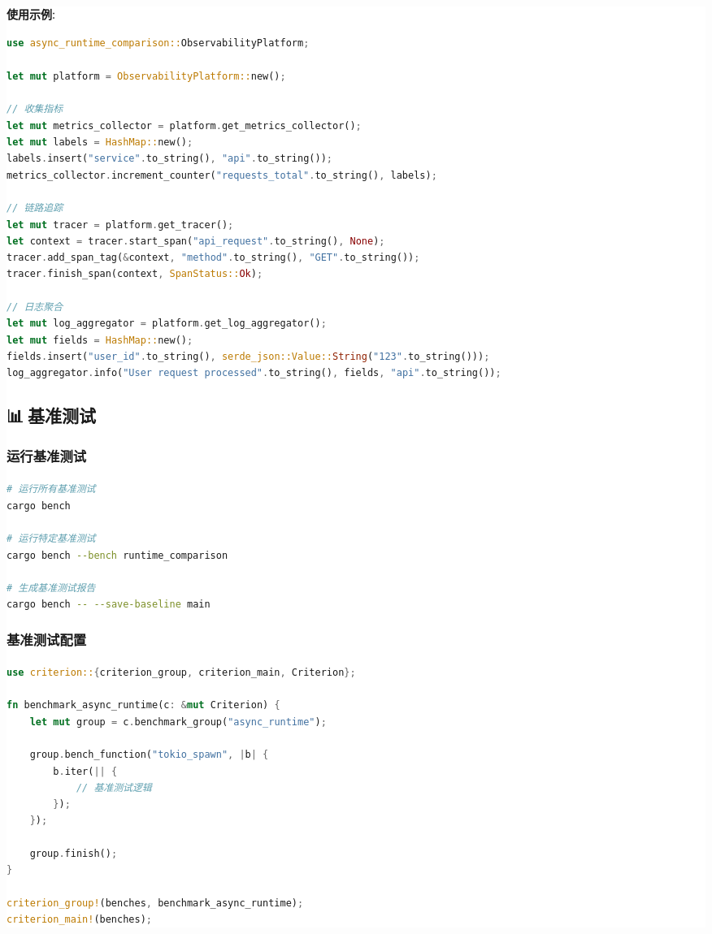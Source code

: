 **使用示例**:

```rust
use async_runtime_comparison::ObservabilityPlatform;

let mut platform = ObservabilityPlatform::new();

// 收集指标
let mut metrics_collector = platform.get_metrics_collector();
let mut labels = HashMap::new();
labels.insert("service".to_string(), "api".to_string());
metrics_collector.increment_counter("requests_total".to_string(), labels);

// 链路追踪
let mut tracer = platform.get_tracer();
let context = tracer.start_span("api_request".to_string(), None);
tracer.add_span_tag(&context, "method".to_string(), "GET".to_string());
tracer.finish_span(context, SpanStatus::Ok);

// 日志聚合
let mut log_aggregator = platform.get_log_aggregator();
let mut fields = HashMap::new();
fields.insert("user_id".to_string(), serde_json::Value::String("123".to_string()));
log_aggregator.info("User request processed".to_string(), fields, "api".to_string());
```

## 📊 基准测试

### 运行基准测试

```bash
# 运行所有基准测试
cargo bench

# 运行特定基准测试
cargo bench --bench runtime_comparison

# 生成基准测试报告
cargo bench -- --save-baseline main
```

### 基准测试配置

```rust
use criterion::{criterion_group, criterion_main, Criterion};

fn benchmark_async_runtime(c: &mut Criterion) {
    let mut group = c.benchmark_group("async_runtime");
    
    group.bench_function("tokio_spawn", |b| {
        b.iter(|| {
            // 基准测试逻辑
        });
    });
    
    group.finish();
}

criterion_group!(benches, benchmark_async_runtime);
criterion_main!(benches);
```
